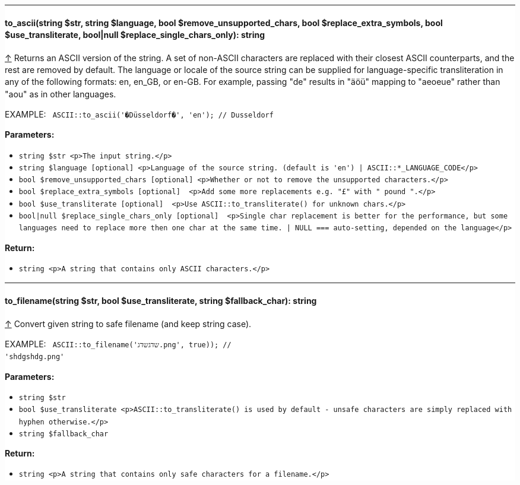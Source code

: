 --------

#### to_ascii(string $str, string $language, bool $remove_unsupported_chars, bool $replace_extra_symbols, bool $use_transliterate, bool|null $replace_single_chars_only): string
<a href="#voku-php-readme-class-methods">↑</a>
Returns an ASCII version of the string. A set of non-ASCII characters are
replaced with their closest ASCII counterparts, and the rest are removed
by default. The language or locale of the source string can be supplied
for language-specific transliteration in any of the following formats:
en, en_GB, or en-GB. For example, passing "de" results in "äöü" mapping
to "aeoeue" rather than "aou" as in other languages.

EXAMPLE: <code>
ASCII::to_ascii('�Düsseldorf�', 'en'); // Dusseldorf
</code>

**Parameters:**
- `string $str <p>The input string.</p>`
- `string $language [optional] <p>Language of the source string.
(default is 'en') | ASCII::*_LANGUAGE_CODE</p>`
- `bool $remove_unsupported_chars [optional] <p>Whether or not to remove the
unsupported characters.</p>`
- `bool $replace_extra_symbols [optional]  <p>Add some more replacements e.g. "£" with " pound
".</p>`
- `bool $use_transliterate [optional]  <p>Use ASCII::to_transliterate() for unknown chars.</p>`
- `bool|null $replace_single_chars_only [optional]  <p>Single char replacement is better for the
performance, but some languages need to replace more then one char
at the same time. | NULL === auto-setting, depended on the
language</p>`

**Return:**
- `string <p>A string that contains only ASCII characters.</p>`

--------

#### to_filename(string $str, bool $use_transliterate, string $fallback_char): string
<a href="#voku-php-readme-class-methods">↑</a>
Convert given string to safe filename (and keep string case).

EXAMPLE: <code>
ASCII::to_filename('שדגשדג.png', true)); // 'shdgshdg.png'
</code>

**Parameters:**
- `string $str`
- `bool $use_transliterate <p>ASCII::to_transliterate() is used by default - unsafe characters are
simply replaced with hyphen otherwise.</p>`
- `string $fallback_char`

**Return:**
- `string <p>A string that contains only safe characters for a filename.</p>`


[//]: # (AUTO-GENERATED BY "PHP README Helper": base file -> docs/base.md)